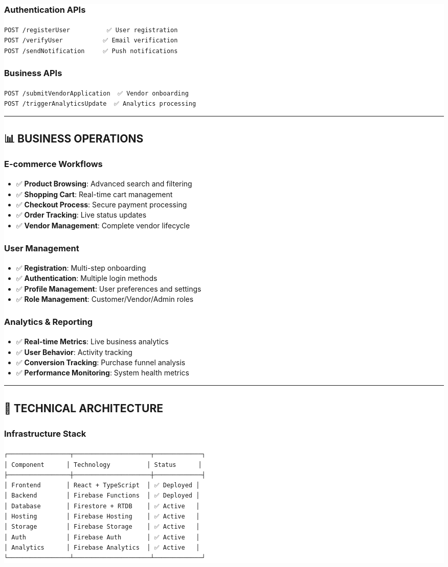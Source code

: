### **Authentication APIs**
```
POST /registerUser          ✅ User registration
POST /verifyUser           ✅ Email verification
POST /sendNotification     ✅ Push notifications
```

### **Business APIs**
```
POST /submitVendorApplication  ✅ Vendor onboarding
POST /triggerAnalyticsUpdate  ✅ Analytics processing
```

---

## **📊 BUSINESS OPERATIONS**

### **E-commerce Workflows**
- ✅ **Product Browsing**: Advanced search and filtering
- ✅ **Shopping Cart**: Real-time cart management
- ✅ **Checkout Process**: Secure payment processing
- ✅ **Order Tracking**: Live status updates
- ✅ **Vendor Management**: Complete vendor lifecycle

### **User Management**
- ✅ **Registration**: Multi-step onboarding
- ✅ **Authentication**: Multiple login methods
- ✅ **Profile Management**: User preferences and settings
- ✅ **Role Management**: Customer/Vendor/Admin roles

### **Analytics & Reporting**
- ✅ **Real-time Metrics**: Live business analytics
- ✅ **User Behavior**: Activity tracking
- ✅ **Conversion Tracking**: Purchase funnel analysis
- ✅ **Performance Monitoring**: System health metrics

---

## **🔧 TECHNICAL ARCHITECTURE**

### **Infrastructure Stack**
```
┌─────────────────┬─────────────────────┬─────────────┐
│ Component      │ Technology          │ Status      │
├─────────────────┼─────────────────────┼─────────────┤
│ Frontend       │ React + TypeScript  │ ✅ Deployed │
│ Backend        │ Firebase Functions  │ ✅ Deployed │
│ Database       │ Firestore + RTDB    │ ✅ Active   │
│ Hosting        │ Firebase Hosting    │ ✅ Active   │
│ Storage        │ Firebase Storage    │ ✅ Active   │
│ Auth           │ Firebase Auth       │ ✅ Active   │
│ Analytics      │ Firebase Analytics  │ ✅ Active   │
└─────────────────┴─────────────────────┴─────────────┘
```
